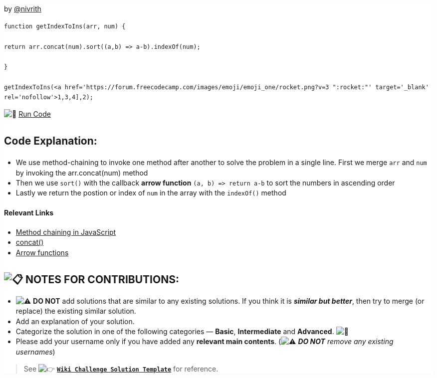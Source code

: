by [@nivrith](/u/nivrith)

    function getIndexToIns(arr, num) {

    return arr.concat(num).sort((a,b) => a-b).indexOf(num);

    }

    getIndexToIns(<a href='https://forum.freecodecamp.com/images/emoji/emoji_one/rocket.png?v=3 ":rocket:"' target='_blank' rel='nofollow'>1,3,4],2);

![:rocket:](https://forum.freecodecamp.com/images/emoji/emoji_one/rocket.png?v=3 ":rocket:") <a href='https://repl.it/IUJE/0' target='_blank' rel='nofollow'>Run Code</a>

## Code Explanation:

*   We use method-chaining to invoke one method after another to solve the problem in a single line. First we merge `arr` and `num` by invoking the arr.concat(num) method
*   Then we use `sort()` with the callback **arrow function** `(a, b) => return a-b` to sort the numbers in ascending order
*   Lastly we return the postion or index of `num` in the array with the `indexOf()` method

#### Relevant Links

*   <a href='https://schier.co/blog/2013/11/14/method-chaining-in-javascript.html' target='_blank' rel='nofollow'>Method chaining in JavaScript</a>
*   <a href='https://developer.mozilla.org/en/docs/Web/JavaScript/Reference/Global_Objects/Array/concat?v=example' target='_blank' rel='nofollow'>concat()</a>
*   <a href='https://developer.mozilla.org/en/docs/Web/JavaScript/Reference/Functions/Arrow_functions' target='_blank' rel='nofollow'>Arrow functions</a>

## ![:clipboard:](https://forum.freecodecamp.com/images/emoji/emoji_one/clipboard.png?v=3 ":clipboard:") NOTES FOR CONTRIBUTIONS:

*   ![:warning:](https://forum.freecodecamp.com/images/emoji/emoji_one/warning.png?v=3 ":warning:") **DO NOT** add solutions that are similar to any existing solutions. If you think it is **_similar but better_**, then try to merge (or replace) the existing similar solution.
*   Add an explanation of your solution.
*   Categorize the solution in one of the following categories — **Basic**, **Intermediate** and **Advanced**. ![:traffic_light:](https://forum.freecodecamp.com/images/emoji/emoji_one/traffic_light.png?v=3 ":traffic_light:")
*   Please add your username only if you have added any **relevant main contents**. (![:warning:](https://forum.freecodecamp.com/images/emoji/emoji_one/warning.png?v=3 ":warning:") **_DO NOT_** _remove any existing usernames_)

> See ![:point_right:](https://forum.freecodecamp.com/images/emoji/emoji_one/point_right.png?v=3 ":point_right:") <a href='http://forum.freecodecamp.com/t/algorithm-article-template/14272' target='_blank' rel='nofollow'>**`Wiki Challenge Solution Template`**</a> for reference.
